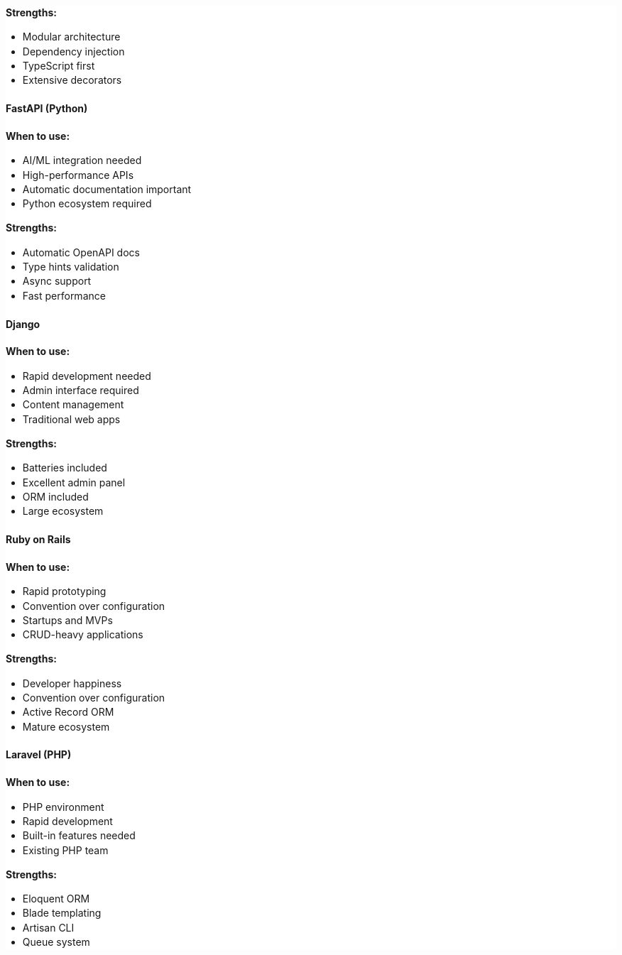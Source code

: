 **Strengths:**
- Modular architecture
- Dependency injection
- TypeScript first
- Extensive decorators

#### FastAPI (Python)
**When to use:**
- AI/ML integration needed
- High-performance APIs
- Automatic documentation important
- Python ecosystem required

**Strengths:**
- Automatic OpenAPI docs
- Type hints validation
- Async support
- Fast performance

#### Django
**When to use:**
- Rapid development needed
- Admin interface required
- Content management
- Traditional web apps

**Strengths:**
- Batteries included
- Excellent admin panel
- ORM included
- Large ecosystem

#### Ruby on Rails
**When to use:**
- Rapid prototyping
- Convention over configuration
- Startups and MVPs
- CRUD-heavy applications

**Strengths:**
- Developer happiness
- Convention over configuration
- Active Record ORM
- Mature ecosystem

#### Laravel (PHP)
**When to use:**
- PHP environment
- Rapid development
- Built-in features needed
- Existing PHP team

**Strengths:**
- Eloquent ORM
- Blade templating
- Artisan CLI
- Queue system
